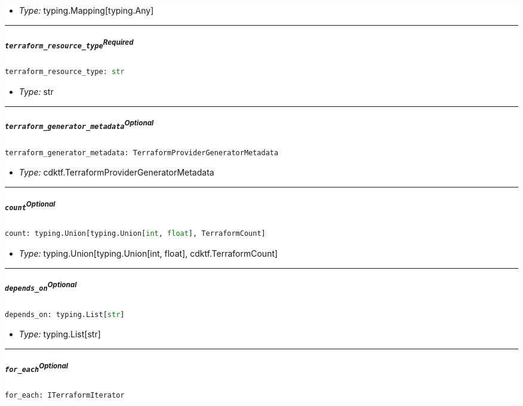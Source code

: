 - *Type:* typing.Mapping[typing.Any]

---

##### `terraform_resource_type`<sup>Required</sup> <a name="terraform_resource_type" id="@cdktf/provider-databricks.dataDatabricksDbfsFile.DataDatabricksDbfsFile.property.terraformResourceType"></a>

```python
terraform_resource_type: str
```

- *Type:* str

---

##### `terraform_generator_metadata`<sup>Optional</sup> <a name="terraform_generator_metadata" id="@cdktf/provider-databricks.dataDatabricksDbfsFile.DataDatabricksDbfsFile.property.terraformGeneratorMetadata"></a>

```python
terraform_generator_metadata: TerraformProviderGeneratorMetadata
```

- *Type:* cdktf.TerraformProviderGeneratorMetadata

---

##### `count`<sup>Optional</sup> <a name="count" id="@cdktf/provider-databricks.dataDatabricksDbfsFile.DataDatabricksDbfsFile.property.count"></a>

```python
count: typing.Union[typing.Union[int, float], TerraformCount]
```

- *Type:* typing.Union[typing.Union[int, float], cdktf.TerraformCount]

---

##### `depends_on`<sup>Optional</sup> <a name="depends_on" id="@cdktf/provider-databricks.dataDatabricksDbfsFile.DataDatabricksDbfsFile.property.dependsOn"></a>

```python
depends_on: typing.List[str]
```

- *Type:* typing.List[str]

---

##### `for_each`<sup>Optional</sup> <a name="for_each" id="@cdktf/provider-databricks.dataDatabricksDbfsFile.DataDatabricksDbfsFile.property.forEach"></a>

```python
for_each: ITerraformIterator
```
